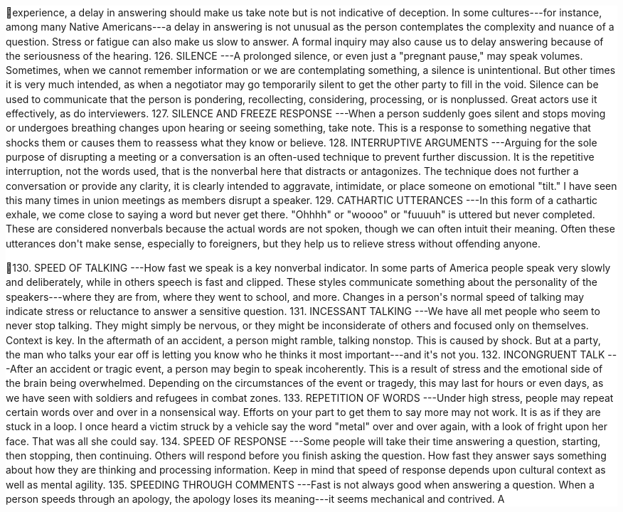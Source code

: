 experience, a delay in answering should make us take note but is not
indicative of deception. In some cultures---for instance, among many
Native Americans---a delay in answering is not unusual as the person
contemplates the complexity and nuance of a question. Stress or fatigue
can also make us slow to answer. A formal inquiry may also cause us to
delay answering because of the seriousness of the hearing. 126. SILENCE
---A prolonged silence, or even just a "pregnant pause," may speak
volumes. Sometimes, when we cannot remember information or we are
contemplating something, a silence is unintentional. But other times it
is very much intended, as when a negotiator may go temporarily silent to
get the other party to fill in the void. Silence can be used to
communicate that the person is pondering, recollecting, considering,
processing, or is nonplussed. Great actors use it effectively, as do
interviewers. 127. SILENCE AND FREEZE RESPONSE ---When a person suddenly
goes silent and stops moving or undergoes breathing changes upon hearing
or seeing something, take note. This is a response to something negative
that shocks them or causes them to reassess what they know or believe.
128. INTERRUPTIVE ARGUMENTS ---Arguing for the sole purpose of
disrupting a meeting or a conversation is an often-used technique to
prevent further discussion. It is the repetitive interruption, not the
words used, that is the nonverbal here that distracts or antagonizes.
The technique does not further a conversation or provide any clarity, it
is clearly intended to aggravate, intimidate, or place someone on
emotional "tilt." I have seen this many times in union meetings as
members disrupt a speaker. 129. CATHARTIC UTTERANCES ---In this form of
a cathartic exhale, we come close to saying a word but never get there.
"Ohhhh" or "woooo" or "fuuuuh" is uttered but never completed. These are
considered nonverbals because the actual words are not spoken, though we
can often intuit their meaning. Often these utterances don't make sense,
especially to foreigners, but they help us to relieve stress without
offending anyone.

130. SPEED OF TALKING ---How fast we speak is a key nonverbal indicator.
In some parts of America people speak very slowly and deliberately,
while in others speech is fast and clipped. These styles communicate
something about the personality of the speakers---where they are from,
where they went to school, and more. Changes in a person's normal speed
of talking may indicate stress or reluctance to answer a sensitive
question. 131. INCESSANT TALKING ---We have all met people who seem to
never stop talking. They might simply be nervous, or they might be
inconsiderate of others and focused only on themselves. Context is key.
In the aftermath of an accident, a person might ramble, talking nonstop.
This is caused by shock. But at a party, the man who talks your ear off
is letting you know who he thinks it most important---and it's not you.
132. INCONGRUENT TALK ---After an accident or tragic event, a person may
begin to speak incoherently. This is a result of stress and the
emotional side of the brain being overwhelmed. Depending on the
circumstances of the event or tragedy, this may last for hours or even
days, as we have seen with soldiers and refugees in combat zones. 133.
REPETITION OF WORDS ---Under high stress, people may repeat certain
words over and over in a nonsensical way. Efforts on your part to get
them to say more may not work. It is as if they are stuck in a loop. I
once heard a victim struck by a vehicle say the word "metal" over and
over again, with a look of fright upon her face. That was all she could
say. 134. SPEED OF RESPONSE ---Some people will take their time
answering a question, starting, then stopping, then continuing. Others
will respond before you finish asking the question. How fast they answer
says something about how they are thinking and processing information.
Keep in mind that speed of response depends upon cultural context as
well as mental agility. 135. SPEEDING THROUGH COMMENTS ---Fast is not
always good when answering a question. When a person speeds through an
apology, the apology loses its meaning---it seems mechanical and
contrived. A
